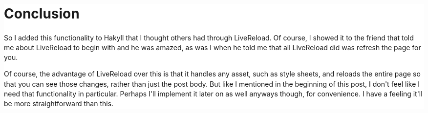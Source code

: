 # Conclusion

So I added this functionality to Hakyll that I thought others had through LiveReload. Of course, I showed it to the friend that told me about LiveReload to begin with and he was amazed, as was I when he told me that all LiveReload did was refresh the page for you.

Of course, the advantage of LiveReload over this is that it handles any asset, such as style sheets, and reloads the entire page so that you can see those changes, rather than just the post body. But like I mentioned in the beginning of this post, I don't feel like I need that functionality in particular. Perhaps I'll implement it later on as well anyways though, for convenience. I have a feeling it'll be more straightforward than this.

